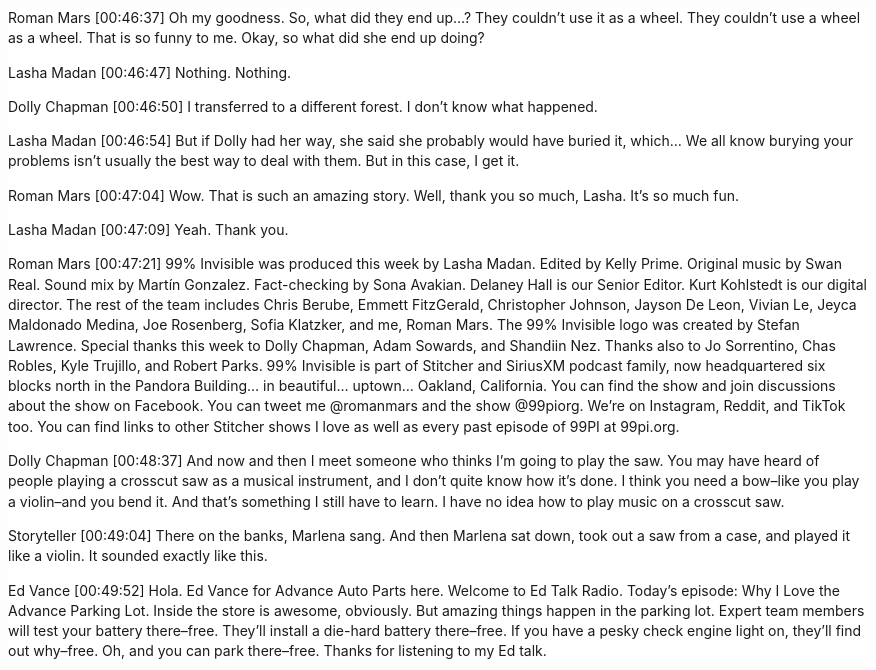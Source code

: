 
Roman Mars 
[00:46:37] Oh my goodness. So, what did they end up…? They couldn’t use it as a wheel. They couldn’t use a wheel as a wheel. That is so funny to me. Okay, so what did she end up doing? 


Lasha Madan 
[00:46:47] Nothing. Nothing. 


Dolly Chapman 
[00:46:50] I transferred to a different forest. I don’t know what happened. 


Lasha Madan 
[00:46:54] But if Dolly had her way, she said she probably would have buried it, which… We all know burying your problems isn’t usually the best way to deal with them. But in this case, I get it. 


Roman Mars 
[00:47:04] Wow. That is such an amazing story. Well, thank you so much, Lasha. It’s so much fun. 


Lasha Madan 
[00:47:09] Yeah. Thank you. 


Roman Mars 
[00:47:21] 99% Invisible was produced this week by Lasha Madan. Edited by Kelly Prime. Original music by Swan Real. Sound mix by Martín Gonzalez. Fact-checking by Sona Avakian. Delaney Hall is our Senior Editor. Kurt Kohlstedt is our digital director. The rest of the team includes Chris Berube, Emmett FitzGerald, Christopher Johnson, Jayson De Leon, Vivian Le, Jeyca Maldonado Medina, Joe Rosenberg, Sofia Klatzker, and me, Roman Mars. The 99% Invisible logo was created by Stefan Lawrence. Special thanks this week to Dolly Chapman, Adam Sowards, and Shandiin Nez. Thanks also to Jo Sorrentino, Chas Robles, Kyle Trujillo, and Robert Parks. 99% Invisible is part of Stitcher and SiriusXM podcast family, now headquartered six blocks north in the Pandora Building… in beautiful… uptown… Oakland, California. You can find the show and join discussions about the show on Facebook. You can tweet me @romanmars and the show @99piorg. We’re on Instagram, Reddit, and TikTok too. You can find links to other Stitcher shows I love as well as every past episode of 99PI at 99pi.org.


Dolly Chapman 
[00:48:37] And now and then I meet someone who thinks I’m going to play the saw. You may have heard of people playing a crosscut saw as a musical instrument, and I don’t quite know how it’s done. I think you need a bow–like you play a violin–and you bend it. And that’s something I still have to learn. I have no idea how to play music on a crosscut saw. 


Storyteller 
[00:49:04] There on the banks, Marlena sang. And then Marlena sat down, took out a saw from a case, and played it like a violin. It sounded exactly like this. 


Ed Vance 
[00:49:52] Hola. Ed Vance for Advance Auto Parts here. Welcome to Ed Talk Radio. Today’s episode: Why I Love the Advance Parking Lot. Inside the store is awesome, obviously. But amazing things happen in the parking lot. Expert team members will test your battery there–free. They’ll install a die-hard battery there–free. If you have a pesky check engine light on, they’ll find out why–free. Oh, and you can park there–free. Thanks for listening to my Ed talk. 
